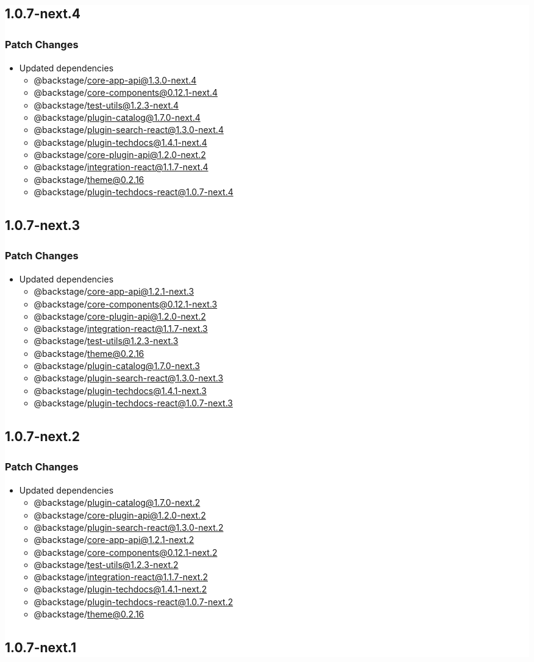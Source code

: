 ## 1.0.7-next.4

### Patch Changes

- Updated dependencies
  - @backstage/core-app-api@1.3.0-next.4
  - @backstage/core-components@0.12.1-next.4
  - @backstage/test-utils@1.2.3-next.4
  - @backstage/plugin-catalog@1.7.0-next.4
  - @backstage/plugin-search-react@1.3.0-next.4
  - @backstage/plugin-techdocs@1.4.1-next.4
  - @backstage/core-plugin-api@1.2.0-next.2
  - @backstage/integration-react@1.1.7-next.4
  - @backstage/theme@0.2.16
  - @backstage/plugin-techdocs-react@1.0.7-next.4

## 1.0.7-next.3

### Patch Changes

- Updated dependencies
  - @backstage/core-app-api@1.2.1-next.3
  - @backstage/core-components@0.12.1-next.3
  - @backstage/core-plugin-api@1.2.0-next.2
  - @backstage/integration-react@1.1.7-next.3
  - @backstage/test-utils@1.2.3-next.3
  - @backstage/theme@0.2.16
  - @backstage/plugin-catalog@1.7.0-next.3
  - @backstage/plugin-search-react@1.3.0-next.3
  - @backstage/plugin-techdocs@1.4.1-next.3
  - @backstage/plugin-techdocs-react@1.0.7-next.3

## 1.0.7-next.2

### Patch Changes

- Updated dependencies
  - @backstage/plugin-catalog@1.7.0-next.2
  - @backstage/core-plugin-api@1.2.0-next.2
  - @backstage/plugin-search-react@1.3.0-next.2
  - @backstage/core-app-api@1.2.1-next.2
  - @backstage/core-components@0.12.1-next.2
  - @backstage/test-utils@1.2.3-next.2
  - @backstage/integration-react@1.1.7-next.2
  - @backstage/plugin-techdocs@1.4.1-next.2
  - @backstage/plugin-techdocs-react@1.0.7-next.2
  - @backstage/theme@0.2.16

## 1.0.7-next.1
